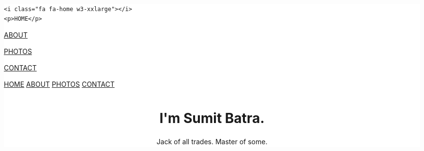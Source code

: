     <i class="fa fa-home w3-xxlarge"></i>
    <p>HOME</p>
  </a>
  <a href="#about" class="w3-bar-item w3-button w3-padding-large w3-hover-black">
    <i class="fa fa-user w3-xxlarge"></i>
    <p>ABOUT</p>
  </a>
  <a href="#photos" class="w3-bar-item w3-button w3-padding-large w3-hover-black">
    <i class="fa fa-eye w3-xxlarge"></i>
    <p>PHOTOS</p>
  </a>
  <a href="#contact" class="w3-bar-item w3-button w3-padding-large w3-hover-black">
    <i class="fa fa-envelope w3-xxlarge"></i>
    <p>CONTACT</p>
  </a>
</nav>

<div class="w3-top w3-hide-large w3-hide-medium" id="myNavbar">
  <div class="w3-bar w3-black w3-opacity w3-hover-opacity-off w3-center w3-small">
    <a href="#" class="w3-bar-item w3-button" style="width:25% !important">HOME</a>
    <a href="#about" class="w3-bar-item w3-button" style="width:25% !important">ABOUT</a>
    <a href="#photos" class="w3-bar-item w3-button" style="width:25% !important">PHOTOS</a>
    <a href="#contact" class="w3-bar-item w3-button" style="width:25% !important">CONTACT</a>
  </div>
</div>

<div class="w3-padding-large" id="main">
  <header class="w3-container w3-padding-32 w3-center w3-black" id="home">
    <h1 class="w3-jumbo"><span class="w3-hide-small">I'm</span> Sumit Batra.</h1>
    <p> Jack of all trades. Master of some.</p>